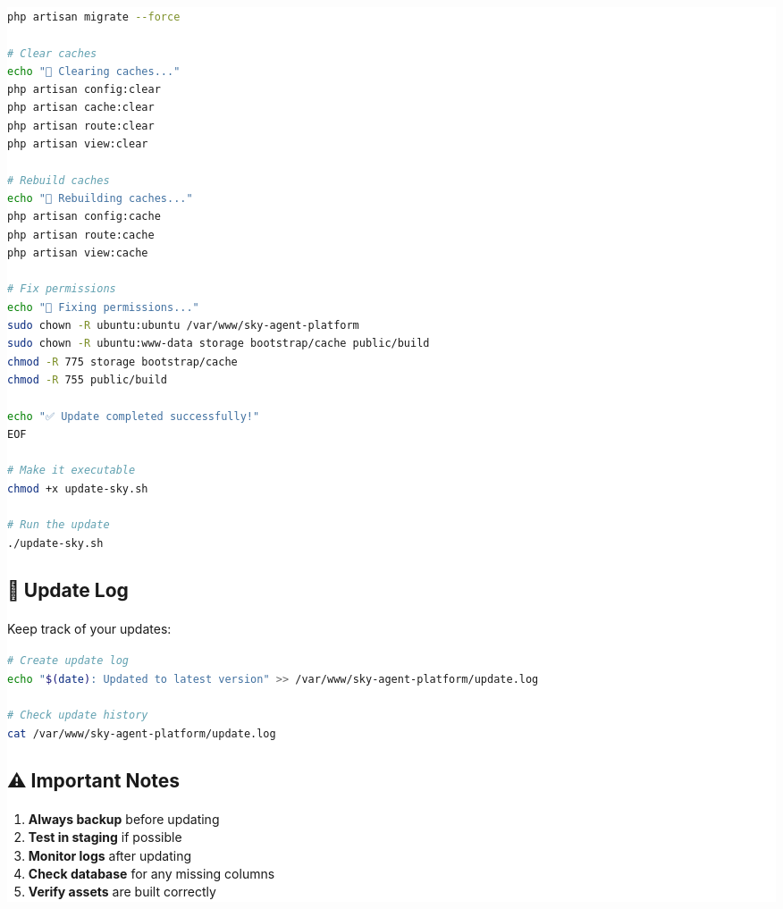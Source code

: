 ```bash
php artisan migrate --force

# Clear caches
echo "🧹 Clearing caches..."
php artisan config:clear
php artisan cache:clear
php artisan route:clear
php artisan view:clear

# Rebuild caches
echo "🔨 Rebuilding caches..."
php artisan config:cache
php artisan route:cache
php artisan view:cache

# Fix permissions
echo "🔧 Fixing permissions..."
sudo chown -R ubuntu:ubuntu /var/www/sky-agent-platform
sudo chown -R ubuntu:www-data storage bootstrap/cache public/build
chmod -R 775 storage bootstrap/cache
chmod -R 755 public/build

echo "✅ Update completed successfully!"
EOF

# Make it executable
chmod +x update-sky.sh

# Run the update
./update-sky.sh
```

## 📝 **Update Log**

Keep track of your updates:

```bash
# Create update log
echo "$(date): Updated to latest version" >> /var/www/sky-agent-platform/update.log

# Check update history
cat /var/www/sky-agent-platform/update.log
```

## ⚠️ **Important Notes**

1. **Always backup** before updating
2. **Test in staging** if possible
3. **Monitor logs** after updating
4. **Check database** for any missing columns
5. **Verify assets** are built correctly
